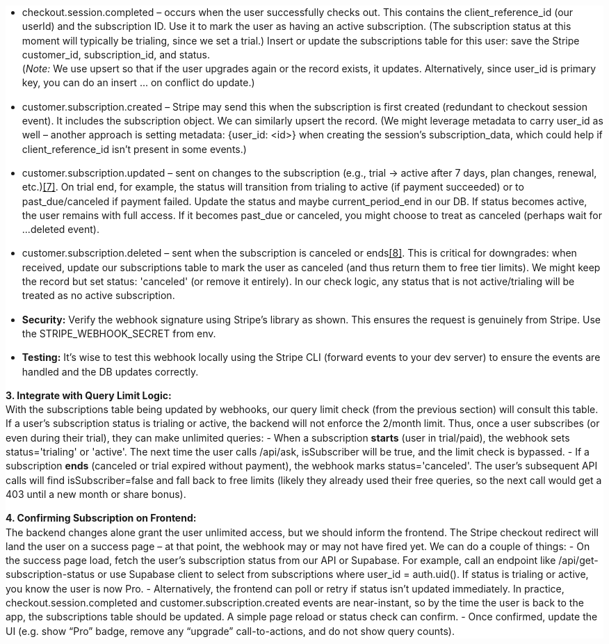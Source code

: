   * checkout.session.completed – occurs when the user successfully checks out. This contains the client\_reference\_id (our userId) and the subscription ID. Use it to mark the user as having an active subscription. (The subscription status at this moment will typically be trialing, since we set a trial.) Insert or update the subscriptions table for this user: save the Stripe customer\_id, subscription\_id, and status.  
    (*Note:* We use upsert so that if the user upgrades again or the record exists, it updates. Alternatively, since user\_id is primary key, you can do an insert ... on conflict do update.)

  * customer.subscription.created – Stripe may send this when the subscription is first created (redundant to checkout session event). It includes the subscription object. We can similarly upsert the record. (We might leverage metadata to carry user\_id as well – another approach is setting metadata: {user\_id: \<id\>} when creating the session’s subscription\_data, which could help if client\_reference\_id isn’t present in some events.)

  * customer.subscription.updated – sent on changes to the subscription (e.g., trial \-\> active after 7 days, plan changes, renewal, etc.)[\[7\]](https://docs.stripe.com/billing/subscriptions/webhooks#:~:text=,this%20event%2C%20you%20can%20provision). On trial end, for example, the status will transition from trialing to active (if payment succeeded) or to past\_due/canceled if payment failed. Update the status and maybe current\_period\_end in our DB. If status becomes active, the user remains with full access. If it becomes past\_due or canceled, you might choose to treat as canceled (perhaps wait for ...deleted event).

  * customer.subscription.deleted – sent when the subscription is canceled or ends[\[8\]](https://docs.stripe.com/billing/subscriptions/webhooks#:~:text=,Invoicing%20won%E2%80%99t). This is critical for downgrades: when received, update our subscriptions table to mark the user as canceled (and thus return them to free tier limits). We might keep the record but set status: 'canceled' (or remove it entirely). In our check logic, any status that is not active/trialing will be treated as no active subscription.

* **Security:** Verify the webhook signature using Stripe’s library as shown. This ensures the request is genuinely from Stripe. Use the STRIPE\_WEBHOOK\_SECRET from env.

* **Testing:** It’s wise to test this webhook locally using the Stripe CLI (forward events to your dev server) to ensure the events are handled and the DB updates correctly.

**3\. Integrate with Query Limit Logic:**  
With the subscriptions table being updated by webhooks, our query limit check (from the previous section) will consult this table. If a user’s subscription status is trialing or active, the backend will not enforce the 2/month limit. Thus, once a user subscribes (or even during their trial), they can make unlimited queries: \- When a subscription **starts** (user in trial/paid), the webhook sets status='trialing' or 'active'. The next time the user calls /api/ask, isSubscriber will be true, and the limit check is bypassed. \- If a subscription **ends** (canceled or trial expired without payment), the webhook marks status='canceled'. The user’s subsequent API calls will find isSubscriber=false and fall back to free limits (likely they already used their free queries, so the next call would get a 403 until a new month or share bonus).

**4\. Confirming Subscription on Frontend:**  
The backend changes alone grant the user unlimited access, but we should inform the frontend. The Stripe checkout redirect will land the user on a success page – at that point, the webhook may or may not have fired yet. We can do a couple of things: \- On the success page load, fetch the user’s subscription status from our API or Supabase. For example, call an endpoint like /api/get-subscription-status or use Supabase client to select from subscriptions where user\_id \= auth.uid(). If status is trialing or active, you know the user is now Pro. \- Alternatively, the frontend can poll or retry if status isn’t updated immediately. In practice, checkout.session.completed and customer.subscription.created events are near-instant, so by the time the user is back to the app, the subscriptions table should be updated. A simple page reload or status check can confirm. \- Once confirmed, update the UI (e.g. show “Pro” badge, remove any “upgrade” call-to-actions, and do not show query counts).

